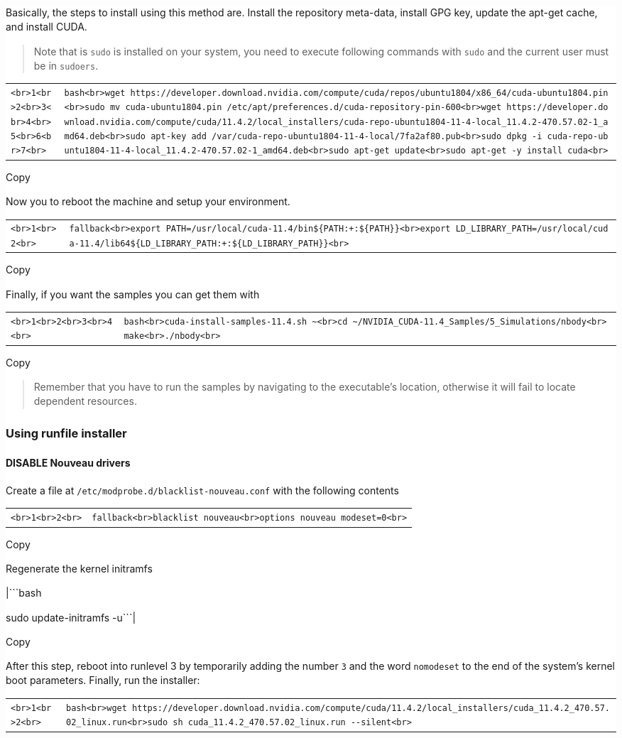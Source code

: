 Basically, the steps to install using this method are. Install the repository meta-data, install GPG key, update the apt-get cache, and install CUDA.

> Note that is `sudo` is installed on your system, you need to execute following commands with `sudo` and the current user must be in `sudoers`.

|   |   |
|---|---|
|```<br>1<br>2<br>3<br>4<br>5<br>6<br>7<br>```|```bash<br>wget https://developer.download.nvidia.com/compute/cuda/repos/ubuntu1804/x86_64/cuda-ubuntu1804.pin<br>sudo mv cuda-ubuntu1804.pin /etc/apt/preferences.d/cuda-repository-pin-600<br>wget https://developer.download.nvidia.com/compute/cuda/11.4.2/local_installers/cuda-repo-ubuntu1804-11-4-local_11.4.2-470.57.02-1_amd64.deb<br>sudo apt-key add /var/cuda-repo-ubuntu1804-11-4-local/7fa2af80.pub<br>sudo dpkg -i cuda-repo-ubuntu1804-11-4-local_11.4.2-470.57.02-1_amd64.deb<br>sudo apt-get update<br>sudo apt-get -y install cuda<br>```|

Copy

Now you to reboot the machine and setup your environment.

|   |   |
|---|---|
|```<br>1<br>2<br>```|```fallback<br>export PATH=/usr/local/cuda-11.4/bin${PATH:+:${PATH}}<br>export LD_LIBRARY_PATH=/usr/local/cuda-11.4/lib64${LD_LIBRARY_PATH:+:${LD_LIBRARY_PATH}}<br>```|

Copy

Finally, if you want the samples you can get them with

|   |   |
|---|---|
|```<br>1<br>2<br>3<br>4<br>```|```bash<br>cuda-install-samples-11.4.sh ~<br>cd ~/NVIDIA_CUDA-11.4_Samples/5_Simulations/nbody<br>make<br>./nbody<br>```|

Copy

> Remember that you have to run the samples by navigating to the executable’s location, otherwise it will fail to locate dependent resources.

### Using runfile installer

#### DISABLE Nouveau drivers

Create a file at `/etc/modprobe.d/blacklist-nouveau.conf` with the following contents

|   |   |
|---|---|
|```<br>1<br>2<br>```|```fallback<br>blacklist nouveau<br>options nouveau modeset=0<br>```|

Copy

Regenerate the kernel initramfs

|```bash 

sudo update-initramfs -u```|

Copy

After this step, reboot into runlevel 3 by temporarily adding the number `3` and the word `nomodeset` to the end of the system’s kernel boot parameters. Finally, run the installer:

|   |   |
|---|---|
|```<br>1<br>2<br>```|```bash<br>wget https://developer.download.nvidia.com/compute/cuda/11.4.2/local_installers/cuda_11.4.2_470.57.02_linux.run<br>sudo sh cuda_11.4.2_470.57.02_linux.run --silent<br>```|
